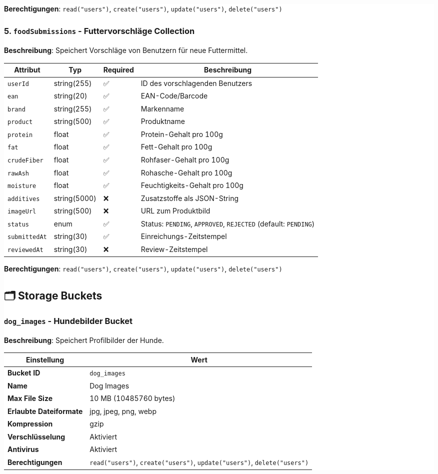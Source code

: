 **Berechtigungen**: `read("users")`, `create("users")`, `update("users")`, `delete("users")`

### 5. `foodSubmissions` - Futtervorschläge Collection

**Beschreibung**: Speichert Vorschläge von Benutzern für neue Futtermittel.

| Attribut | Typ | Required | Beschreibung |
|----------|-----|----------|--------------|
| `userId` | string(255) | ✅ | ID des vorschlagenden Benutzers |
| `ean` | string(20) | ✅ | EAN-Code/Barcode |
| `brand` | string(255) | ✅ | Markenname |
| `product` | string(500) | ✅ | Produktname |
| `protein` | float | ✅ | Protein-Gehalt pro 100g |
| `fat` | float | ✅ | Fett-Gehalt pro 100g |
| `crudeFiber` | float | ✅ | Rohfaser-Gehalt pro 100g |
| `rawAsh` | float | ✅ | Rohasche-Gehalt pro 100g |
| `moisture` | float | ✅ | Feuchtigkeits-Gehalt pro 100g |
| `additives` | string(5000) | ❌ | Zusatzstoffe als JSON-String |
| `imageUrl` | string(500) | ❌ | URL zum Produktbild |
| `status` | enum | ✅ | Status: `PENDING`, `APPROVED`, `REJECTED` (default: `PENDING`) |
| `submittedAt` | string(30) | ✅ | Einreichungs-Zeitstempel |
| `reviewedAt` | string(30) | ❌ | Review-Zeitstempel |

**Berechtigungen**: `read("users")`, `create("users")`, `update("users")`, `delete("users")`

## 🗂️ Storage Buckets

### `dog_images` - Hundebilder Bucket

**Beschreibung**: Speichert Profilbilder der Hunde.

| Einstellung | Wert |
|-------------|------|
| **Bucket ID** | `dog_images` |
| **Name** | Dog Images |
| **Max File Size** | 10 MB (10485760 bytes) |
| **Erlaubte Dateiformate** | jpg, jpeg, png, webp |
| **Kompression** | gzip |
| **Verschlüsselung** | Aktiviert |
| **Antivirus** | Aktiviert |
| **Berechtigungen** | `read("users")`, `create("users")`, `update("users")`, `delete("users")` |

